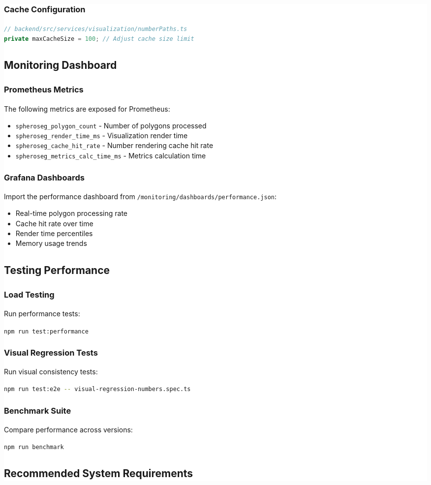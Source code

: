 ### Cache Configuration

```typescript
// backend/src/services/visualization/numberPaths.ts
private maxCacheSize = 100; // Adjust cache size limit
```

## Monitoring Dashboard

### Prometheus Metrics

The following metrics are exposed for Prometheus:

- `spheroseg_polygon_count` - Number of polygons processed
- `spheroseg_render_time_ms` - Visualization render time
- `spheroseg_cache_hit_rate` - Number rendering cache hit rate
- `spheroseg_metrics_calc_time_ms` - Metrics calculation time

### Grafana Dashboards

Import the performance dashboard from `/monitoring/dashboards/performance.json`:

- Real-time polygon processing rate
- Cache hit rate over time
- Render time percentiles
- Memory usage trends

## Testing Performance

### Load Testing

Run performance tests:

```bash
npm run test:performance
```

### Visual Regression Tests

Run visual consistency tests:

```bash
npm run test:e2e -- visual-regression-numbers.spec.ts
```

### Benchmark Suite

Compare performance across versions:

```bash
npm run benchmark
```

## Recommended System Requirements

